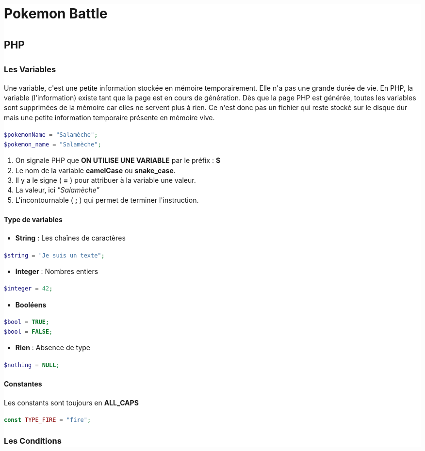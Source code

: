 # Pokemon Battle

## PHP

### Les Variables

Une variable, c'est une petite information stockée en mémoire temporairement. Elle n'a pas une grande durée de vie. En PHP, la variable (l'information) existe tant que la page est en cours de génération. Dès que la page PHP est générée, toutes les variables sont supprimées de la mémoire car elles ne servent plus à rien. Ce n'est donc pas un fichier qui reste stocké sur le disque dur mais une petite information temporaire présente en mémoire vive.

``` php
$pokemonName = "Salamèche";
$pokemon_name = "Salamèche";
```
1. On signale PHP que **ON UTILISE UNE VARIABLE** par le préfix : **$** 
2. Le nom de la variable **camelCase** ou **snake_case**.
3. Il y a le signe ( **=** ) pour attribuer à la variable une valeur.
4. La valeur, ici *"Salamèche"*
5. L'incontournable ( **;** ) qui permet de terminer l'instruction.

#### Type de variables

* **String** : Les chaînes de caractères 
``` php
$string = "Je suis un texte";
```

* **Integer** : Nombres entiers 
``` php
$integer = 42;
```

* **Booléens** 
``` php
$bool = TRUE;
$bool = FALSE;
```

* **Rien** : Absence de type
``` php
$nothing = NULL;
```

#### Constantes

Les constants sont toujours en **ALL_CAPS**
``` php
const TYPE_FIRE = "fire";
```


### Les Conditions
